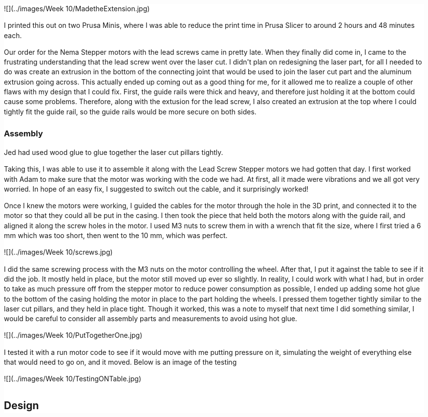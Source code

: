 ![](../images/Week 10/MadetheExtension.jpg)

I printed this out on two Prusa Minis, where I was able to reduce the print time in Prusa Slicer to around 2 hours and 48 minutes each. 

Our order for the Nema Stepper motors with the lead screws came in pretty late. When they finally did come in, I came to the frustrating understanding that the lead screw went over the laser cut. I didn't plan on redesigning the laser part, for all I needed to do was create an extrusion in the bottom of the connecting joint that would be used to join the laser cut part and the aluminum extrusion going across. This actually ended up coming out as a good thing for me, for it allowed me to realize a couple of other flaws with my design that I could fix. First, the guide rails were thick and heavy, and therefore just holding it at the bottom could cause some problems. Therefore, along with the extusion for the lead screw, I also created an extrusion at the top where I could tightly fit the guide rail, so the guide rails would be more secure on both sides. 

### Assembly

Jed had used wood glue to glue together the laser cut pillars tightly. 

Taking this, I was able to use it to assemble it along with the Lead Screw Stepper motors we had gotten that day. I first worked with Adam to make sure that the motor was working with the code we had. At first, all it made were vibrations and we all got very worried. In hope of an easy fix, I suggested to switch out the cable, and it surprisingly worked! 

Once I knew the motors were working, I guided the cables for the motor through the hole in the 3D print, and connected it to the motor so that they could all be put in the casing. I then took the piece that held both the motors along with the guide rail, and aligned it along the screw holes in the motor. I used M3 nuts to screw them in with a wrench that fit the size, where I first tried a 6 mm which was too short, then went to the 10 mm, which was perfect. 

![](../images/Week 10/screws.jpg)

I did the same screwing process with the M3 nuts on the motor controlling the wheel. After that, I put it against the table to see if it did the job. It mostly held in place, but the motor still moved up ever so slightly. In reality, I could work with what I had, but in order to take as much pressure off from the stepper motor to reduce power consumption as possible, I ended up adding some hot glue to the bottom of the casing holding the motor in place to the part holding the wheels. I pressed them together tightly similar to the laser cut pillars, and they held in place tight. Though it worked, this was a note to myself that next time I did something similar, I would be careful to consider all assembly parts and measurements to avoid using hot glue. 

![](../images/Week 10/PutTogetherOne.jpg)

I tested it with a run motor code to see if it would move with me putting pressure on it, simulating the weight of everything else that would need to go on, and it moved. Below is an image of the testing

![](../images/Week 10/TestingONTable.jpg)

## Design

<iframe width="100%" height="400" src="https://a360.co/3UpnCyQ"></iframe>
